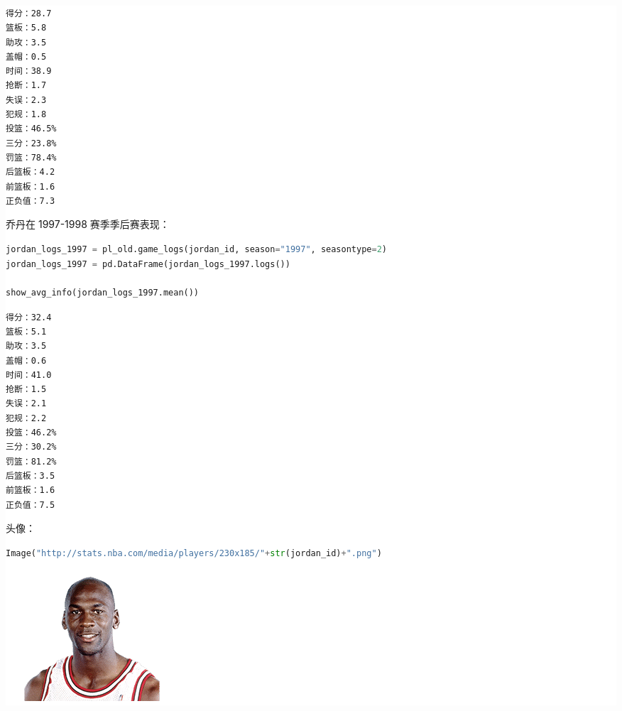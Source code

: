     得分：28.7
    篮板：5.8
    助攻：3.5
    盖帽：0.5
    时间：38.9
    抢断：1.7
    失误：2.3
    犯规：1.8
    投篮：46.5%
    三分：23.8%
    罚篮：78.4%
    后篮板：4.2
    前篮板：1.6
    正负值：7.3


乔丹在 1997-1998 赛季季后赛表现：


```python
jordan_logs_1997 = pl_old.game_logs(jordan_id, season="1997", seasontype=2)
jordan_logs_1997 = pd.DataFrame(jordan_logs_1997.logs())

show_avg_info(jordan_logs_1997.mean())
```

    得分：32.4
    篮板：5.1
    助攻：3.5
    盖帽：0.6
    时间：41.0
    抢断：1.5
    失误：2.1
    犯规：2.2
    投篮：46.2%
    三分：30.2%
    罚篮：81.2%
    后篮板：3.5
    前篮板：1.6
    正负值：7.5


头像：


```python
Image("http://stats.nba.com/media/players/230x185/"+str(jordan_id)+".png")
```




    
![png](10.03-nba-data_files/10.03-nba-data_47_0.png)
    